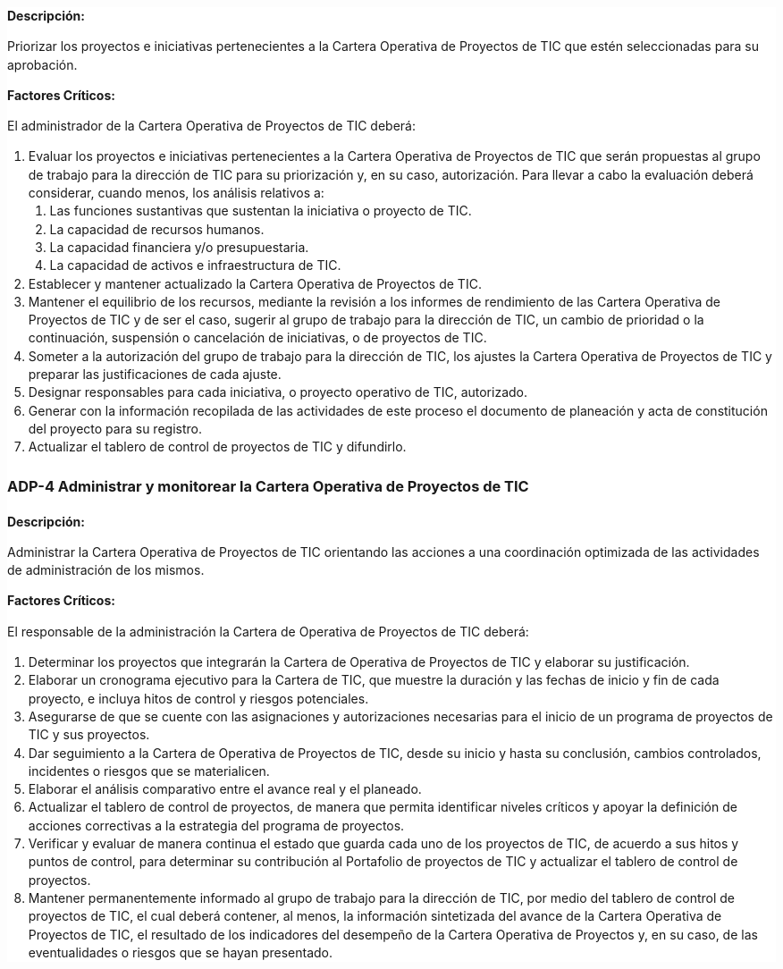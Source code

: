 **Descripción:**

Priorizar los proyectos e iniciativas pertenecientes a la Cartera Operativa de Proyectos de TIC que estén seleccionadas para su aprobación.

**Factores Críticos:**

El administrador de la Cartera Operativa de Proyectos de TIC deberá:

1. Evaluar los proyectos e iniciativas pertenecientes a la Cartera Operativa de Proyectos de TIC que serán propuestas al grupo de trabajo para la dirección de TIC para su priorización y, en su caso, autorización. Para llevar a cabo la evaluación deberá considerar, cuando menos, los análisis relativos a:
    1. Las funciones sustantivas que sustentan la iniciativa o proyecto de TIC.
    2. La capacidad de recursos humanos.
    3. La capacidad financiera y/o presupuestaria.
    4. La capacidad de activos e infraestructura de TIC.
2. Establecer y mantener actualizado la Cartera Operativa de Proyectos de TIC.
3. Mantener el equilibrio de los recursos, mediante la revisión a los informes de rendimiento de las Cartera Operativa de Proyectos de TIC y de ser el caso, sugerir al grupo de trabajo para la dirección de TIC, un cambio de prioridad o la continuación, suspensión o cancelación de iniciativas, o de proyectos de TIC.
4. Someter a la autorización del grupo de trabajo para la dirección de TIC, los ajustes la Cartera Operativa de Proyectos de TIC y preparar las justificaciones de cada ajuste.
5. Designar responsables para cada iniciativa, o proyecto operativo de TIC, autorizado.
6. Generar con la información recopilada de las actividades de este proceso el documento de planeación y acta de constitución del proyecto para su registro.
7. Actualizar el tablero de control de proyectos de TIC y difundirlo.

### ADP-4 Administrar y monitorear la Cartera Operativa de Proyectos de TIC

**Descripción:**

Administrar la Cartera Operativa de Proyectos de TIC orientando las acciones a una coordinación optimizada de las actividades de administración de los mismos.

**Factores Críticos:**

El responsable de la administración la Cartera de Operativa de Proyectos de TIC deberá:

1. Determinar los proyectos que integrarán la Cartera de Operativa de Proyectos de TIC y elaborar su justificación.
2. Elaborar un cronograma ejecutivo para la Cartera de TIC, que muestre la duración y las fechas de inicio y fin de cada proyecto, e incluya hitos de control y riesgos potenciales.
3. Asegurarse de que se cuente con las asignaciones y autorizaciones necesarias para el inicio de un programa de proyectos de TIC y sus proyectos.
4. Dar seguimiento a la Cartera de Operativa de Proyectos de TIC, desde su inicio y hasta su conclusión, cambios controlados, incidentes o riesgos que se materialicen.
5. Elaborar el análisis comparativo entre el avance real y el planeado.
6. Actualizar el tablero de control de proyectos, de manera que permita identificar niveles críticos y apoyar la definición de acciones correctivas a la estrategia del programa de proyectos.
7. Verificar y evaluar de manera continua el estado que guarda cada uno de los proyectos de TIC, de acuerdo a sus hitos y puntos de control, para determinar su contribución al Portafolio de proyectos de TIC y actualizar el tablero de control de proyectos.
8. Mantener permanentemente informado al grupo de trabajo para la dirección de TIC, por medio del tablero de control de proyectos de TIC, el cual deberá contener, al menos, la información sintetizada del avance de la Cartera Operativa de Proyectos de TIC, el resultado de los indicadores del desempeño de la Cartera Operativa de Proyectos y, en su caso, de las eventualidades o riesgos que se hayan presentado.
